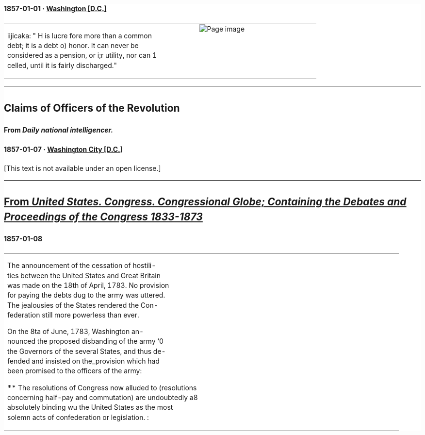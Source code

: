 #### 1857-01-01 &middot; [Washington [D.C.]](http://dbpedia.org/resource/Washington%2C_D.C.)

<table style="width: 100%;"><tr><td style="width: 50%">

  
iijicaka: &quot; H is lucre fore more than a common  
debt; it is a debt o) honor. It can never be  
considered as a pension, or i;r utility, nor can 1  
celled, until it is fairly discharged.&quot; 
</td><td style="width: 50%; max-height: 75%; margin: auto; display: block;">
<img alt="Page image" src="https://tile.loc.gov/image-services/iiif/service:ndnp:dlc:batch_dlc_elf_ver03:data:sn84026752:00415620378:1857010101:0009/pct:71.34175984443364,54.820811351646356,12.433155080213904,1.9647080225577587/!600,600/0/default.jpg"/>
</td>
</tr></table>

---

## Claims of Officers of the Revolution

#### From _Daily national intelligencer._

#### 1857-01-07 &middot; [Washington City [D.C.]](http://dbpedia.org/resource/Washington%2C_D.C.)

[This text is not available under an open license.]

---

## [From _United States. Congress. Congressional Globe; Containing the Debates and Proceedings of the Congress 1833-1873_](https://archive.org/details/sim_united-states-congress-congressional-globe_1857-01-08_42_15/page/n3/mode/1up?view=theater)

#### 1857-01-08

<table style="width: 100%;"><tr><td style="width: 50%">

  
  
The announcement of the cessation of hostili-  
ties between the United States and Great Britain  
was made on the 18th of April, 1783. No provision  
for paying the debts dug to the army was uttered.  
The jealousies of the States rendered the Con-  
federation still more powerless than ever.  
  
On the 8ta of June, 1783, Washington an-  
nounced the proposed disbanding of the army ‘0  
the Governors of the several States, and thus de-  
fended and insisted on the_provision which had  
been promised to the officers of the army:  
  
** The resolutions of Congress now alluded to (resolutions  
concerning half-pay and commutation) are undoubtedly a8  
absolutely binding wu the United States as the most  
solemn acts of confederation or legislation. :  
  